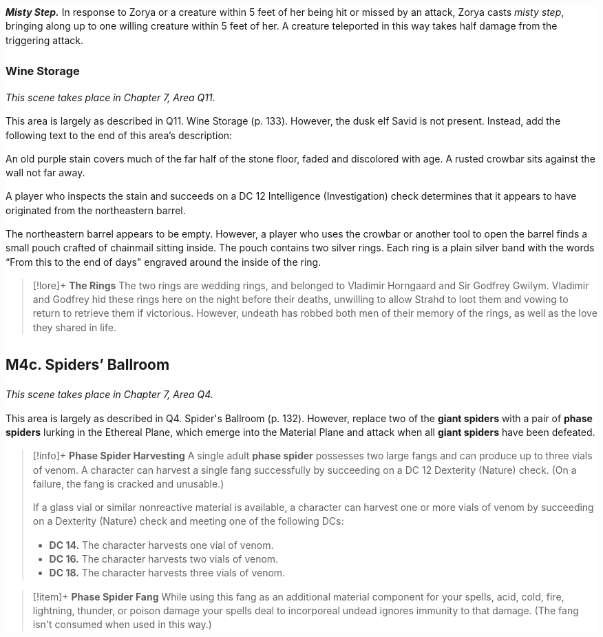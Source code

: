 <p><strong><em>Misty Step.</em></strong> In response to Zorya or a creature within 5 feet of her being hit or missed by an attack, Zorya casts <em>misty step</em>, bringing along up to one willing creature within 5 feet of her. A creature teleported in this way takes half damage from the triggering attack.</p>
</div>

### Wine Storage
<span class="citation"><em>This scene takes place in Chapter 7, Area Q11.</em></span>

This area is largely as described in <span class="citation">Q11. Wine Storage (p. 133).</span> However, the dusk elf Savid is not present. Instead, add the following text to the end of this area’s description:

<div class="description">
<p>An old purple stain covers much of the far half of the stone floor, faded and discolored with age. A rusted crowbar sits against the wall not far away.</p>
</div> 

A player who inspects the stain and succeeds on a DC 12 Intelligence (Investigation) check determines that it appears to have originated from the northeastern barrel.

The northeastern barrel appears to be empty. However, a player who uses the crowbar or another tool to open the barrel finds a small pouch crafted of chainmail sitting inside. The pouch contains two silver rings. Each ring is a plain silver band with the words “From this to the end of days" engraved around the inside of the ring.

> [!lore]+ **The Rings**
> The two rings are wedding rings, and belonged to Vladimir Horngaard and Sir Godfrey Gwilym. Vladimir and Godfrey hid these rings here on the night before their deaths, unwilling to allow Strahd to loot them and vowing to return to retrieve them if victorious. However, undeath has robbed both men of their memory of the rings, as well as the love they shared in life.
## M4c. Spiders’ Ballroom
<span class="citation"><em>This scene takes place in Chapter 7, Area Q4.</em></span>

This area is largely as described in <span class="citation">Q4. Spider's Ballroom (p. 132).</span> However, replace two of the **giant spiders** with a pair of **phase spiders** lurking in the Ethereal Plane, which emerge into the Material Plane and attack when all **giant spiders** have been defeated.

> [!info]+ **Phase Spider Harvesting**
> A single adult **phase spider** possesses two large fangs and can produce up to three vials of venom. A character can harvest a single fang successfully by succeeding on a DC 12 Dexterity (Nature) check. (On a failure, the fang is cracked and unusable.)
> 
> If a glass vial or similar nonreactive material is available, a character can harvest one or more vials of venom by succeeding on a Dexterity (Nature) check and meeting one of the following DCs:
> 
> * **DC 14.** The character harvests one vial of venom.
> * **DC 16.** The character harvests two vials of venom.
> * **DC 18.** The character harvests three vials of venom.

> [!item]+ **Phase Spider Fang**
> While using this fang as an additional material component for your spells, acid, cold, fire, lightning, thunder, or poison damage your spells deal to incorporeal undead ignores immunity to that damage. (The fang isn't consumed when used in this way.)


[^1]: Inspired by *Amnesia: A Machine for Pigs*